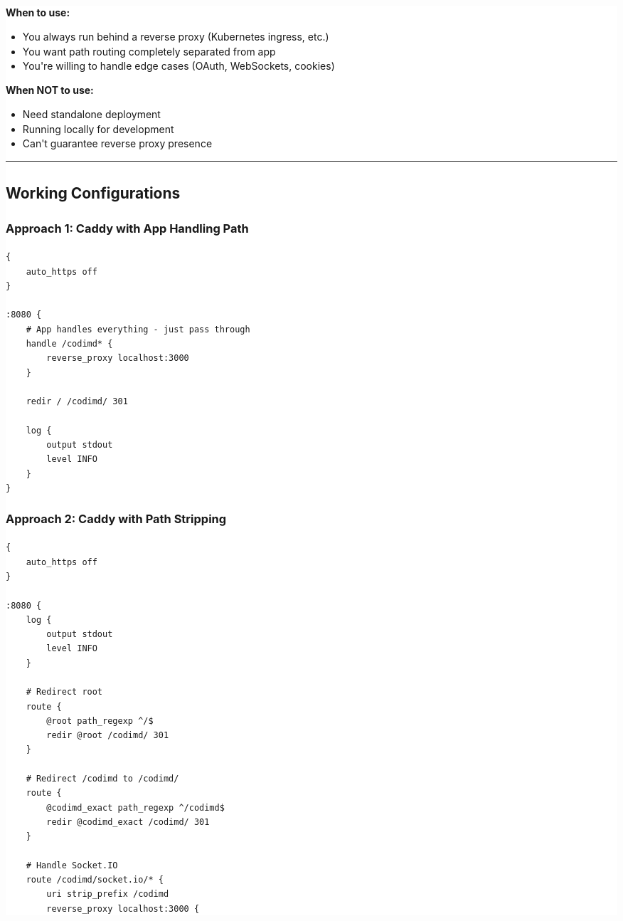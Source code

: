 **When to use:**
- You always run behind a reverse proxy (Kubernetes ingress, etc.)
- You want path routing completely separated from app
- You're willing to handle edge cases (OAuth, WebSockets, cookies)

**When NOT to use:**
- Need standalone deployment
- Running locally for development
- Can't guarantee reverse proxy presence

---

## Working Configurations

### Approach 1: Caddy with App Handling Path

```caddyfile
{
    auto_https off
}

:8080 {
    # App handles everything - just pass through
    handle /codimd* {
        reverse_proxy localhost:3000
    }
    
    redir / /codimd/ 301
    
    log {
        output stdout
        level INFO
    }
}
```

### Approach 2: Caddy with Path Stripping

```caddyfile
{
    auto_https off
}

:8080 {
    log {
        output stdout
        level INFO
    }
    
    # Redirect root
    route {
        @root path_regexp ^/$
        redir @root /codimd/ 301
    }
    
    # Redirect /codimd to /codimd/
    route {
        @codimd_exact path_regexp ^/codimd$
        redir @codimd_exact /codimd/ 301
    }
    
    # Handle Socket.IO
    route /codimd/socket.io/* {
        uri strip_prefix /codimd
        reverse_proxy localhost:3000 {
```